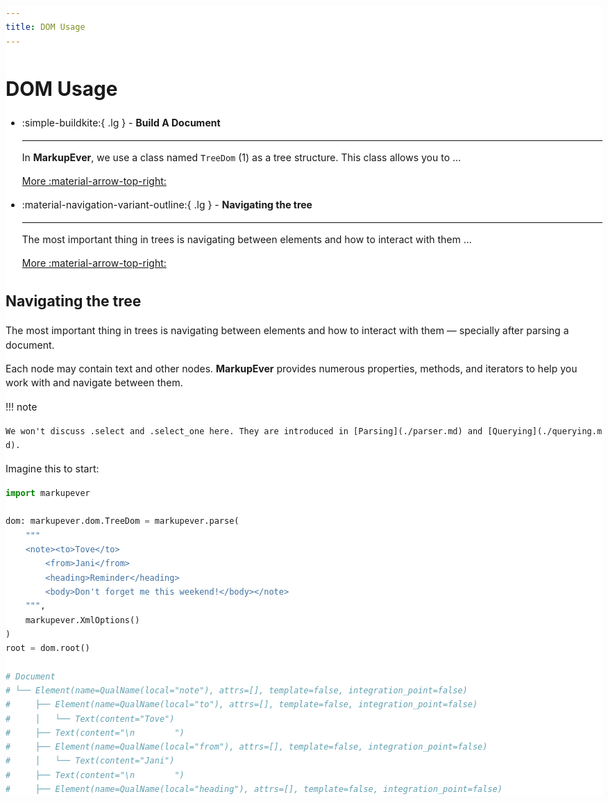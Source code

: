 ```yaml
---
title: DOM Usage
---
```


# DOM Usage


<div class="grid cards" markdown>

-   :simple-buildkite:{ .lg } - __Build A Document__

    ---

    In **MarkupEver**, we use a class named `TreeDom` (1) as a tree structure. This class allows you to ...

    [More :material-arrow-top-right:](#build-a-document)

-   :material-navigation-variant-outline:{ .lg } - __Navigating the tree__

    ---

    The most important thing in trees is navigating between elements and how to interact with them ...

    [More :material-arrow-top-right:](#navigating-the-tree)

</div>


## Navigating the tree
The most important thing in trees is navigating between elements and how to interact with them — specially after parsing a document.

Each node may contain text and other nodes. **MarkupEver** provides numerous properties, methods, and iterators to help you work with and navigate between them.

!!! note

    We won't discuss .select and .select_one here. They are introduced in [Parsing](./parser.md) and [Querying](./querying.md).

Imagine this to start:

```python
import markupever

dom: markupever.dom.TreeDom = markupever.parse(
    """
    <note><to>Tove</to>
        <from>Jani</from>
        <heading>Reminder</heading>
        <body>Don't forget me this weekend!</body></note>
    """,
    markupever.XmlOptions()
)
root = dom.root()

# Document
# └── Element(name=QualName(local="note"), attrs=[], template=false, integration_point=false)
#     ├── Element(name=QualName(local="to"), attrs=[], template=false, integration_point=false)
#     │   └── Text(content="Tove")
#     ├── Text(content="\n        ")
#     ├── Element(name=QualName(local="from"), attrs=[], template=false, integration_point=false)
#     │   └── Text(content="Jani")
#     ├── Text(content="\n        ")
#     ├── Element(name=QualName(local="heading"), attrs=[], template=false, integration_point=false)
```